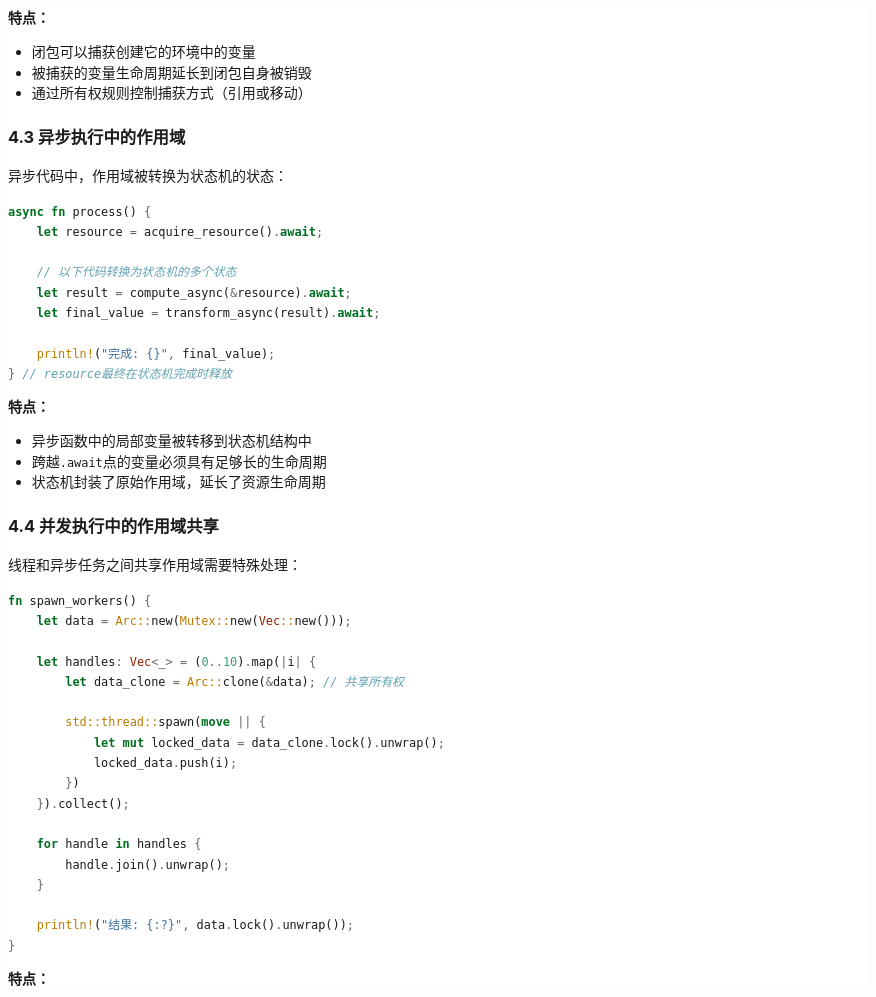 **特点：**

- 闭包可以捕获创建它的环境中的变量
- 被捕获的变量生命周期延长到闭包自身被销毁
- 通过所有权规则控制捕获方式（引用或移动）

### 4.3 异步执行中的作用域

异步代码中，作用域被转换为状态机的状态：

```rust
async fn process() {
    let resource = acquire_resource().await;
    
    // 以下代码转换为状态机的多个状态
    let result = compute_async(&resource).await;
    let final_value = transform_async(result).await;
    
    println!("完成: {}", final_value);
} // resource最终在状态机完成时释放
```

**特点：**

- 异步函数中的局部变量被转移到状态机结构中
- 跨越`.await`点的变量必须具有足够长的生命周期
- 状态机封装了原始作用域，延长了资源生命周期

### 4.4 并发执行中的作用域共享

线程和异步任务之间共享作用域需要特殊处理：

```rust
fn spawn_workers() {
    let data = Arc::new(Mutex::new(Vec::new()));
    
    let handles: Vec<_> = (0..10).map(|i| {
        let data_clone = Arc::clone(&data); // 共享所有权
        
        std::thread::spawn(move || {
            let mut locked_data = data_clone.lock().unwrap();
            locked_data.push(i);
        })
    }).collect();
    
    for handle in handles {
        handle.join().unwrap();
    }
    
    println!("结果: {:?}", data.lock().unwrap());
}
```

**特点：**
